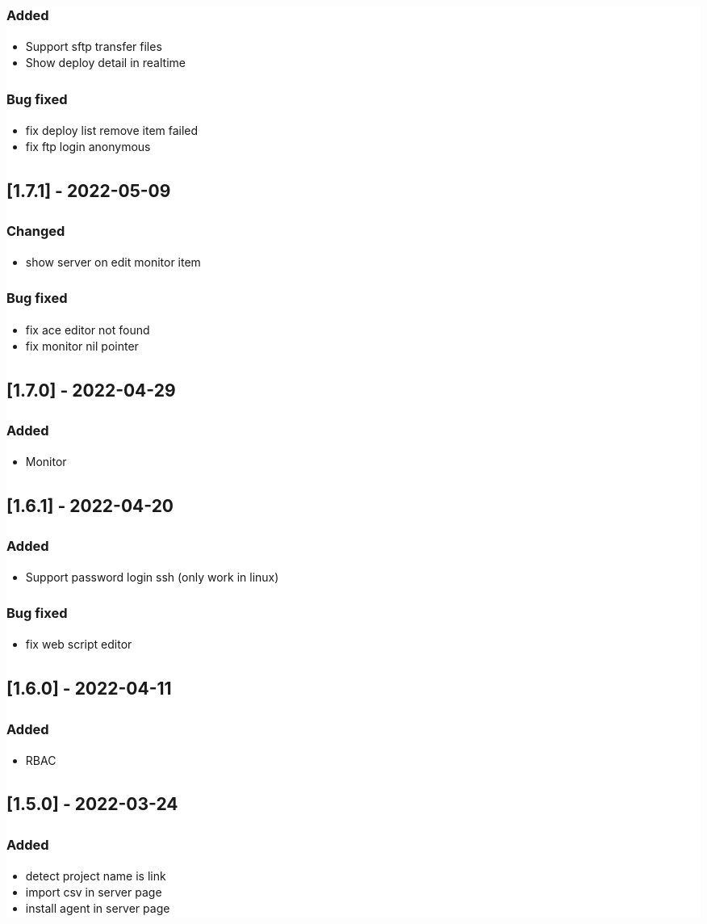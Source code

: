 ### Added

- Support sftp transfer files
- Show deploy detail in realtime

### Bug fixed

- fix deploy list remove item failed
- fix ftp login anonymous

## [1.7.1] - 2022-05-09

### Changed

- show server on edit monitor item

### Bug fixed

- fix ace editor not found
- fix monitor nil pointer

## [1.7.0] - 2022-04-29

### Added

- Monitor

## [1.6.1] - 2022-04-20

### Added

- Support password login ssh (only work in linux)

### Bug fixed

- fix web script editor

## [1.6.0] - 2022-04-11

### Added

- RBAC

## [1.5.0] - 2022-03-24

### Added

- detect project name is link
- import csv in server page
- install agent in server page
